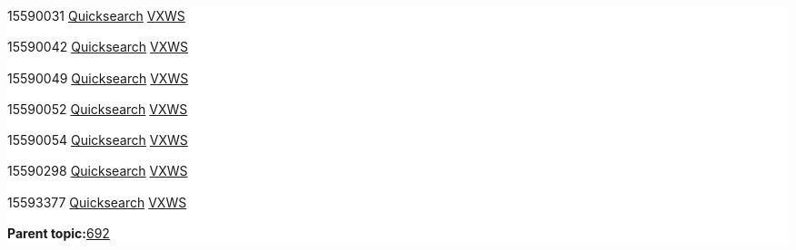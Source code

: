 15590031 [Quicksearch](https://search.library.yale.edu/catalog/15590031) [VXWS](http://prodorbis.library.yale.edu:7014/vxws/GetHoldingsService?bibId=15590031)

15590042 [Quicksearch](https://search.library.yale.edu/catalog/15590042) [VXWS](http://prodorbis.library.yale.edu:7014/vxws/GetHoldingsService?bibId=15590042)

15590049 [Quicksearch](https://search.library.yale.edu/catalog/15590049) [VXWS](http://prodorbis.library.yale.edu:7014/vxws/GetHoldingsService?bibId=15590049)

15590052 [Quicksearch](https://search.library.yale.edu/catalog/15590052) [VXWS](http://prodorbis.library.yale.edu:7014/vxws/GetHoldingsService?bibId=15590052)

15590054 [Quicksearch](https://search.library.yale.edu/catalog/15590054) [VXWS](http://prodorbis.library.yale.edu:7014/vxws/GetHoldingsService?bibId=15590054)

15590298 [Quicksearch](https://search.library.yale.edu/catalog/15590298) [VXWS](http://prodorbis.library.yale.edu:7014/vxws/GetHoldingsService?bibId=15590298)

15593377 [Quicksearch](https://search.library.yale.edu/catalog/15593377) [VXWS](http://prodorbis.library.yale.edu:7014/vxws/GetHoldingsService?bibId=15593377)

**Parent topic:**[692](../../tags/692/692.md)

